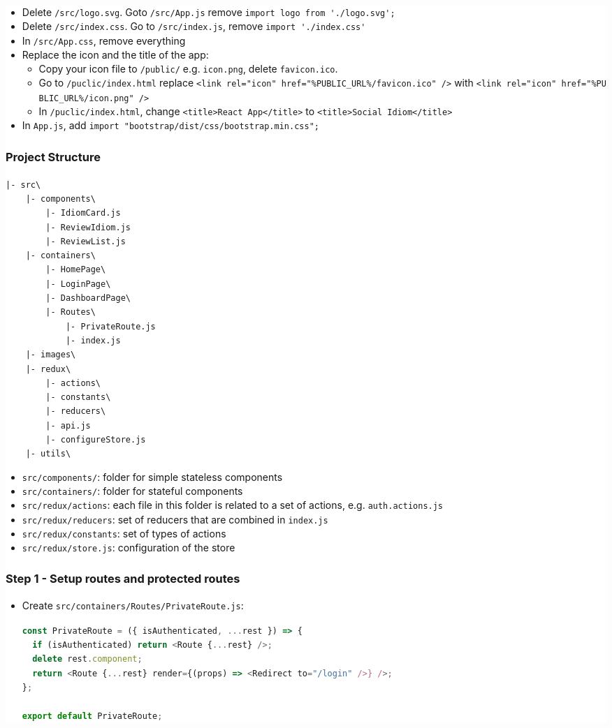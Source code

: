   - Delete `/src/logo.svg`. Goto `/src/App.js` remove `import logo from './logo.svg';`
  - Delete `/src/index.css`. Go to `/src/index.js`, remove `import './index.css'`
  - In `/src/App.css`, remove everything
  - Replace the icon and the title of the app:
    - Copy your icon file to `/public/` e.g. `icon.png`, delete `favicon.ico`.
    - Go to `/puclic/index.html` replace `<link rel="icon" href="%PUBLIC_URL%/favicon.ico" />` with `<link rel="icon" href="%PUBLIC_URL%/icon.png" />`
    - In `/puclic/index.html`, change `<title>React App</title>` to `<title>Social Idiom</title>`
  - In `App.js`, add `import "bootstrap/dist/css/bootstrap.min.css";`

### Project Structure

```
|- src\
    |- components\
        |- IdiomCard.js
        |- ReviewIdiom.js
        |- ReviewList.js
    |- containers\
        |- HomePage\
        |- LoginPage\
        |- DashboardPage\
        |- Routes\
            |- PrivateRoute.js
            |- index.js
    |- images\
    |- redux\
        |- actions\
        |- constants\
        |- reducers\
        |- api.js
        |- configureStore.js
    |- utils\
```

- `src/components/`: folder for simple stateless components
- `src/containers/`: folder for stateful components
- `src/redux/actions`: each file in this folder is related to a set of actions, e.g. `auth.actions.js`
- `src/redux/reducers`: set of reducers that are combined in `index.js`
- `src/redux/constants`: set of types of actions
- `src/redux/store.js`: configuration of the store

### Step 1 - Setup routes and protected routes

- Create `src/containers/Routes/PrivateRoute.js`:

  ```javascript
  const PrivateRoute = ({ isAuthenticated, ...rest }) => {
    if (isAuthenticated) return <Route {...rest} />;
    delete rest.component;
    return <Route {...rest} render={(props) => <Redirect to="/login" />} />;
  };

  export default PrivateRoute;
  ```
